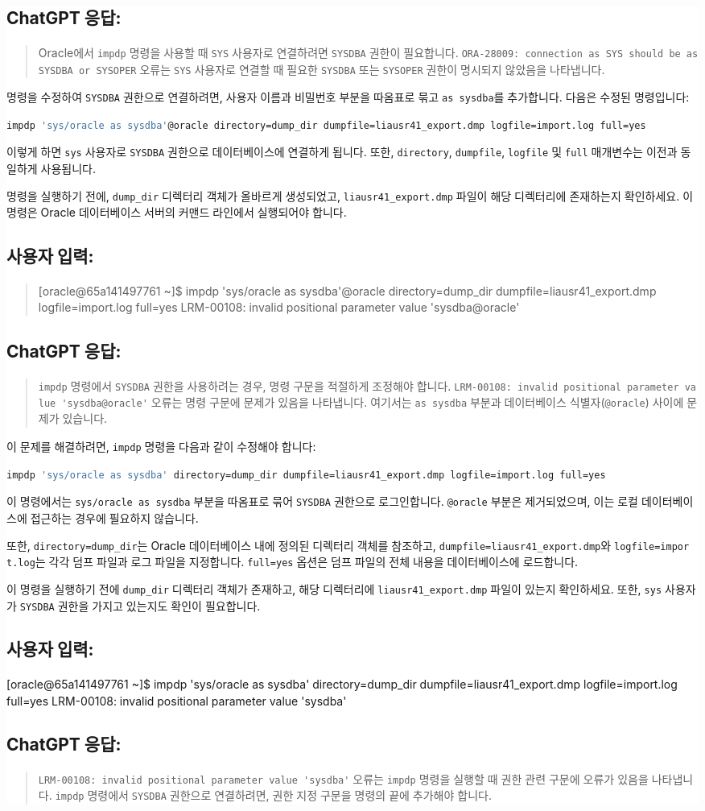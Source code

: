 
## ChatGPT 응답:
> Oracle에서 `impdp` 명령을 사용할 때 `SYS` 사용자로 연결하려면 `SYSDBA` 권한이 필요합니다. `ORA-28009: connection as SYS should be as SYSDBA or SYSOPER` 오류는 `SYS` 사용자로 연결할 때 필요한 `SYSDBA` 또는 `SYSOPER` 권한이 명시되지 않았음을 나타냅니다.

명령을 수정하여 `SYSDBA` 권한으로 연결하려면, 사용자 이름과 비밀번호 부분을 따옴표로 묶고 `as sysdba`를 추가합니다. 다음은 수정된 명령입니다:

```bash
impdp 'sys/oracle as sysdba'@oracle directory=dump_dir dumpfile=liausr41_export.dmp logfile=import.log full=yes
```

이렇게 하면 `sys` 사용자로 `SYSDBA` 권한으로 데이터베이스에 연결하게 됩니다. 또한, `directory`, `dumpfile`, `logfile` 및 `full` 매개변수는 이전과 동일하게 사용됩니다.

명령을 실행하기 전에, `dump_dir` 디렉터리 객체가 올바르게 생성되었고, `liausr41_export.dmp` 파일이 해당 디렉터리에 존재하는지 확인하세요. 이 명령은 Oracle 데이터베이스 서버의 커맨드 라인에서 실행되어야 합니다.

## 사용자 입력:
> [oracle@65a141497761 ~]$ impdp 'sys/oracle as sysdba'@oracle directory=dump_dir dumpfile=liausr41_export.dmp logfile=import.log full=yes
LRM-00108: invalid positional parameter value 'sysdba@oracle'


## ChatGPT 응답:
> `impdp` 명령에서 `SYSDBA` 권한을 사용하려는 경우, 명령 구문을 적절하게 조정해야 합니다. `LRM-00108: invalid positional parameter value 'sysdba@oracle'` 오류는 명령 구문에 문제가 있음을 나타냅니다. 여기서는 `as sysdba` 부분과 데이터베이스 식별자(`@oracle`) 사이에 문제가 있습니다.

이 문제를 해결하려면, `impdp` 명령을 다음과 같이 수정해야 합니다:

```bash
impdp 'sys/oracle as sysdba' directory=dump_dir dumpfile=liausr41_export.dmp logfile=import.log full=yes
```

이 명령에서는 `sys/oracle as sysdba` 부분을 따옴표로 묶어 `SYSDBA` 권한으로 로그인합니다. `@oracle` 부분은 제거되었으며, 이는 로컬 데이터베이스에 접근하는 경우에 필요하지 않습니다.

또한, `directory=dump_dir`는 Oracle 데이터베이스 내에 정의된 디렉터리 객체를 참조하고, `dumpfile=liausr41_export.dmp`와 `logfile=import.log`는 각각 덤프 파일과 로그 파일을 지정합니다. `full=yes` 옵션은 덤프 파일의 전체 내용을 데이터베이스에 로드합니다.

이 명령을 실행하기 전에 `dump_dir` 디렉터리 객체가 존재하고, 해당 디렉터리에 `liausr41_export.dmp` 파일이 있는지 확인하세요. 또한, `sys` 사용자가 `SYSDBA` 권한을 가지고 있는지도 확인이 필요합니다.

## 사용자 입력:
> 
[oracle@65a141497761 ~]$ impdp 'sys/oracle as sysdba' directory=dump_dir dumpfile=liausr41_export.dmp logfile=import.log full=yes
LRM-00108: invalid positional parameter value 'sysdba'


## ChatGPT 응답:
> `LRM-00108: invalid positional parameter value 'sysdba'` 오류는 `impdp` 명령을 실행할 때 권한 관련 구문에 오류가 있음을 나타냅니다. `impdp` 명령에서 `SYSDBA` 권한으로 연결하려면, 권한 지정 구문을 명령의 끝에 추가해야 합니다.

